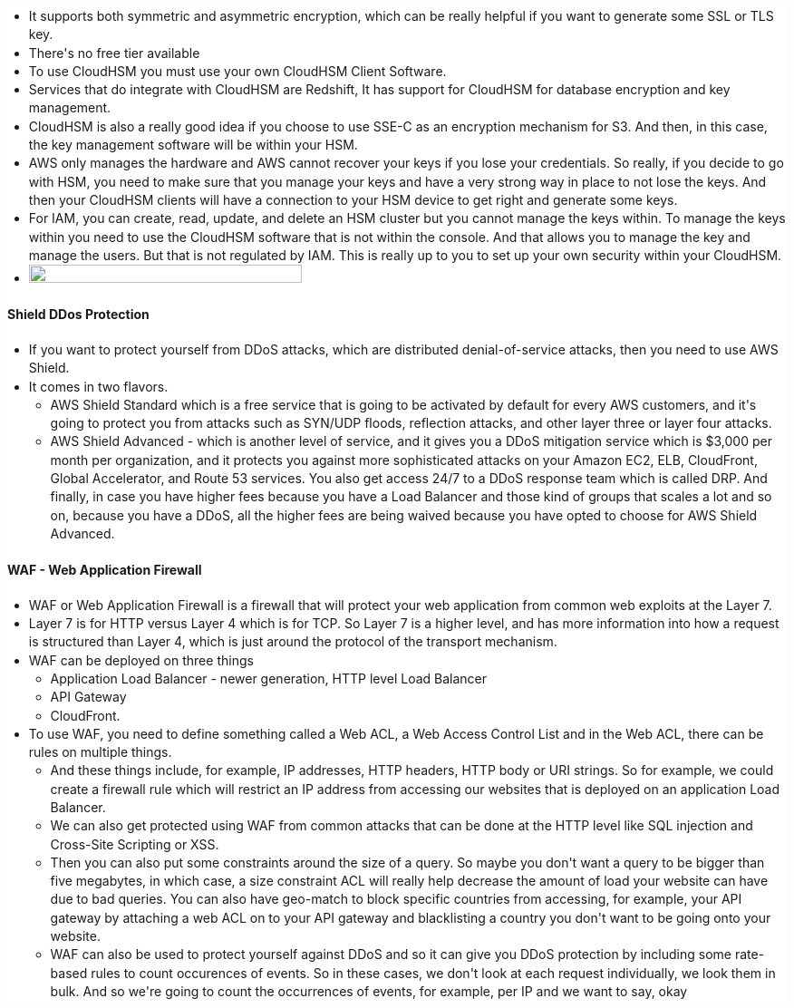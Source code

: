 + It supports both symmetric and asymmetric encryption, which can be really helpful if you want to generate some SSL or TLS key.
+ There's no free tier available
+ To use CloudHSM you must use your own CloudHSM Client Software.
+ Services that do integrate with CloudHSM are Redshift, It has support for CloudHSM for database encryption and key management.
+ CloudHSM is also a really good idea if you choose to use SSE-C as an encryption mechanism for S3. And then, in this case, the key management software will be within your HSM.
+ AWS only manages the hardware and AWS cannot recover your keys if you lose your credentials. So really, if you decide to go with HSM, you need to make sure that you manage your keys
  and have a very strong way in place to not lose the keys. And then your CloudHSM clients will have a connection to your HSM device to get right and generate some keys.
+ For IAM, you can create, read, update, and delete an HSM cluster but you cannot manage the keys within. To manage the keys within you need to use the CloudHSM software that is not within the console.
  And that allows you to manage the key and manage the users. But that is not regulated by IAM. This is really up to you to set up your own security within your CloudHSM.
+ <img src="https://raw.githubusercontent.com/dhrub123/AWS/master/SECURITY/images/HSM.png" width="60%" height="60%"/>

#### Shield DDos Protection

+ If you want to protect yourself from DDoS attacks, which are distributed denial-of-service attacks, then you need to use AWS Shield.
+ It comes in two flavors.
	+ AWS Shield Standard which is a free service that is going to be activated by default for every AWS customers, and it's going to protect you from attacks such as SYN/UDP floods, reflection attacks,
	  and other layer three or layer four attacks.
	+ AWS Shield Advanced - which is another level of service, and it gives you a DDoS mitigation service which is $3,000 per month per organization, and it protects you against more sophisticated attacks
	  on your Amazon EC2, ELB, CloudFront, Global Accelerator, and Route 53 services. You also get access 24/7 to a DDoS response team which is called DRP. And finally, in case you have higher fees
	  because you have a Load Balancer and those kind of groups that scales a lot and so on, because you have a DDoS, all the higher fees are being waived because you have opted to choose for AWS Shield Advanced.

#### WAF - Web Application Firewall
+ WAF or Web Application Firewall is a firewall that will protect your web application from common web exploits at the Layer 7.
+ Layer 7 is for HTTP versus Layer 4 which is for TCP. So Layer 7 is a higher level, and has more information into how a request is structured than Layer 4, which is just around the protocol of the transport mechanism.
+ WAF can be deployed on three things
	+ Application Load Balancer - newer generation, HTTP level Load Balancer
	+ API Gateway
	+ CloudFront.
+ To use WAF, you need to define something called a Web ACL, a Web Access Control List and in the Web ACL, there can be rules on multiple things.
	+ And these things include, for example, IP addresses, HTTP headers, HTTP body or URI strings. So for example, we could create a firewall rule which will restrict an IP address from accessing
	  our websites that is deployed on an application Load Balancer.
	+ We can also get protected using WAF from common attacks that can be done at the HTTP level like SQL injection and Cross-Site Scripting or XSS.
	+ Then you can also put some constraints around the size of a query. So maybe you don't want a query to be bigger than five megabytes, in which case, a size constraint ACL will really help
	  decrease the amount of load your website can have due to bad queries. You can also have geo-match to block specific countries from accessing, for example, your API gateway by attaching a web ACL on to your API gateway
	  and blacklisting a country you don't want to be going onto your website.
	+ WAF can also be used to protect yourself against DDoS and so it can give you DDoS protection by including some rate-based rules to count occurences of events. 
	  So in these cases, we don't look at each request individually, we look them in bulk. And so we're going to count the occurrences of events, for example, per IP and we want to say, okay
